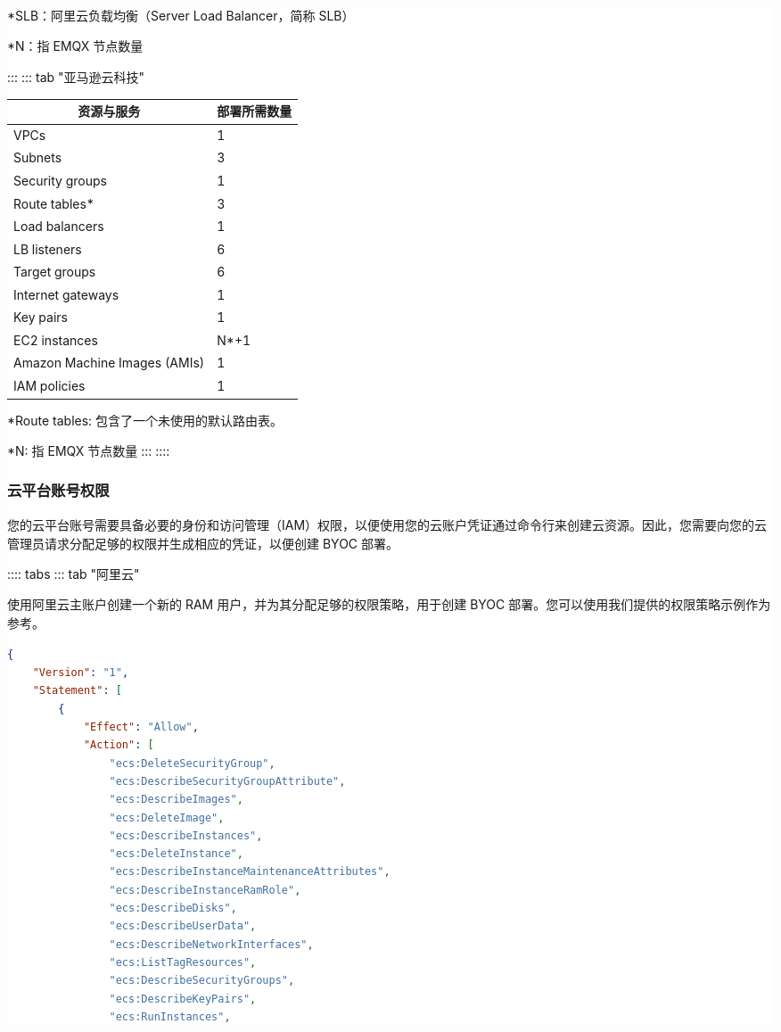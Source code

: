 *SLB：阿里云负载均衡（Server Load Balancer，简称 SLB）

*N：指 EMQX 节点数量

:::
::: tab "亚马逊云科技"

| 资源与服务                        | 部署所需数量 |
|------------------------------|----------------------------------|
| VPCs                         | 1                                |
| Subnets                      | 3                                |
| Security groups              | 1                                |
| Route tables*                | 3                                |
| Load balancers               | 1                                |
| LB listeners                 | 6                                |
| Target groups                | 6                                |
| Internet gateways            | 1                                |
| Key pairs                    | 1                                |
| EC2 instances                | N*+1                             |
| Amazon Machine Images (AMIs) | 1                                |
| IAM policies                 | 1                                |

*Route tables: 包含了一个未使用的默认路由表。

*N: 指 EMQX 节点数量
:::
::::

### 云平台账号权限

您的云平台账号需要具备必要的身份和访问管理（IAM）权限，以便使用您的云账户凭证通过命令行来创建云资源。因此，您需要向您的云管理员请求分配足够的权限并生成相应的凭证，以便创建 BYOC 部署。

:::: tabs
::: tab "阿里云"

使用阿里云主账户创建一个新的 RAM 用户，并为其分配足够的权限策略，用于创建 BYOC 部署。您可以使用我们提供的权限策略示例作为参考。

```json
{
    "Version": "1",
    "Statement": [
        {
            "Effect": "Allow",
            "Action": [
                "ecs:DeleteSecurityGroup",
                "ecs:DescribeSecurityGroupAttribute",
                "ecs:DescribeImages",
                "ecs:DeleteImage",
                "ecs:DescribeInstances",
                "ecs:DeleteInstance",
                "ecs:DescribeInstanceMaintenanceAttributes",
                "ecs:DescribeInstanceRamRole",
                "ecs:DescribeDisks",
                "ecs:DescribeUserData",
                "ecs:DescribeNetworkInterfaces",
                "ecs:ListTagResources",
                "ecs:DescribeSecurityGroups",
                "ecs:DescribeKeyPairs",
                "ecs:RunInstances",
```